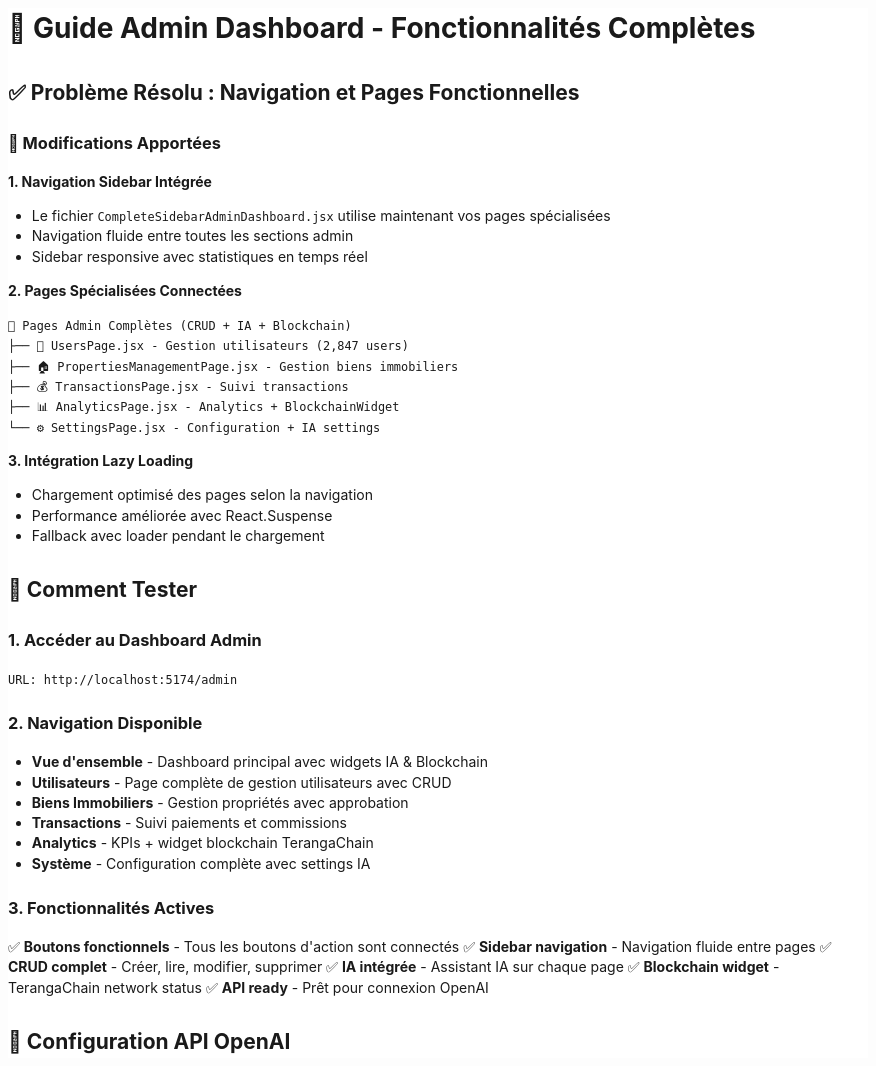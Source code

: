 # 🎯 Guide Admin Dashboard - Fonctionnalités Complètes

## ✅ Problème Résolu : Navigation et Pages Fonctionnelles

### 🔧 Modifications Apportées

**1. Navigation Sidebar Intégrée**
- Le fichier `CompleteSidebarAdminDashboard.jsx` utilise maintenant vos pages spécialisées
- Navigation fluide entre toutes les sections admin
- Sidebar responsive avec statistiques en temps réel

**2. Pages Spécialisées Connectées**
```
📁 Pages Admin Complètes (CRUD + IA + Blockchain)
├── 👥 UsersPage.jsx - Gestion utilisateurs (2,847 users)
├── 🏠 PropertiesManagementPage.jsx - Gestion biens immobiliers
├── 💰 TransactionsPage.jsx - Suivi transactions
├── 📊 AnalyticsPage.jsx - Analytics + BlockchainWidget
└── ⚙️ SettingsPage.jsx - Configuration + IA settings
```

**3. Intégration Lazy Loading**
- Chargement optimisé des pages selon la navigation
- Performance améliorée avec React.Suspense
- Fallback avec loader pendant le chargement

## 🚀 Comment Tester

### 1. Accéder au Dashboard Admin
```
URL: http://localhost:5174/admin
```

### 2. Navigation Disponible
- **Vue d'ensemble** - Dashboard principal avec widgets IA & Blockchain
- **Utilisateurs** - Page complète de gestion utilisateurs avec CRUD
- **Biens Immobiliers** - Gestion propriétés avec approbation
- **Transactions** - Suivi paiements et commissions
- **Analytics** - KPIs + widget blockchain TerangaChain
- **Système** - Configuration complète avec settings IA

### 3. Fonctionnalités Actives
✅ **Boutons fonctionnels** - Tous les boutons d'action sont connectés
✅ **Sidebar navigation** - Navigation fluide entre pages
✅ **CRUD complet** - Créer, lire, modifier, supprimer
✅ **IA intégrée** - Assistant IA sur chaque page
✅ **Blockchain widget** - TerangaChain network status
✅ **API ready** - Prêt pour connexion OpenAI

## 🤖 Configuration API OpenAI
